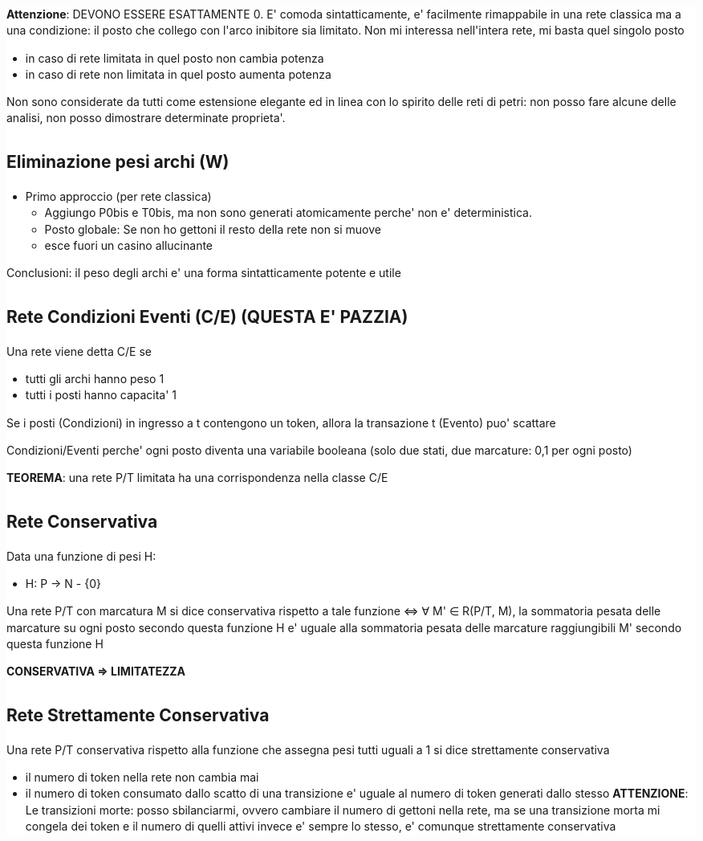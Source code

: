 **Attenzione**: DEVONO ESSERE ESATTAMENTE 0. E' comoda sintatticamente, e' facilmente rimappabile in una rete classica ma a una condizione: il posto che collego con l'arco inibitore sia limitato. Non mi interessa nell'intera rete, mi basta quel singolo posto
- in caso di rete limitata in quel posto non cambia potenza
- in caso di rete non limitata in quel posto aumenta potenza

Non sono considerate da tutti come estensione elegante ed in linea con lo spirito delle reti di petri: non posso fare alcune delle analisi, non posso dimostrare determinate proprieta'.

## Eliminazione pesi archi (W)
- Primo approccio (per rete classica)
	- Aggiungo P0bis e T0bis, ma non sono generati atomicamente perche' non e' deterministica.
	- Posto globale: Se non ho gettoni il resto della rete non si muove
	- esce fuori un casino allucinante

Conclusioni: il peso degli archi e' una forma sintatticamente potente e utile

## Rete Condizioni Eventi (C/E) (QUESTA E' PAZZIA)
Una rete viene detta C/E se
- tutti gli archi hanno peso 1
- tutti i posti hanno capacita' 1

Se i posti (Condizioni) in ingresso a t contengono un token, allora la transazione t (Evento) puo' scattare

Condizioni/Eventi perche' ogni posto diventa una variabile booleana (solo due stati, due marcature: 0,1 per ogni posto)

**TEOREMA**: una rete P/T limitata ha una corrispondenza nella classe C/E

## Rete Conservativa
Data una funzione di pesi H:
- H: P -> N - {0}

Una rete P/T con marcatura M si dice conservativa rispetto a tale funzione ⇔ ∀ M' ∈ R(P/T, M), la sommatoria pesata delle marcature su ogni posto secondo questa funzione H e' uguale alla sommatoria pesata delle marcature raggiungibili M' secondo questa funzione H

**CONSERVATIVA ⇒ LIMITATEZZA**

## Rete Strettamente Conservativa
Una rete P/T conservativa rispetto alla funzione che assegna pesi tutti uguali a 1 si dice strettamente conservativa
- il numero di token nella rete non cambia mai
- il numero di token consumato dallo scatto di una transizione e' uguale al numero di token generati dallo stesso
**ATTENZIONE**: Le transizioni morte: posso sbilanciarmi, ovvero cambiare il numero di gettoni nella rete, ma se una transizione morta mi congela dei token e il numero di quelli attivi invece e' sempre lo stesso, e' comunque strettamente conservativa
